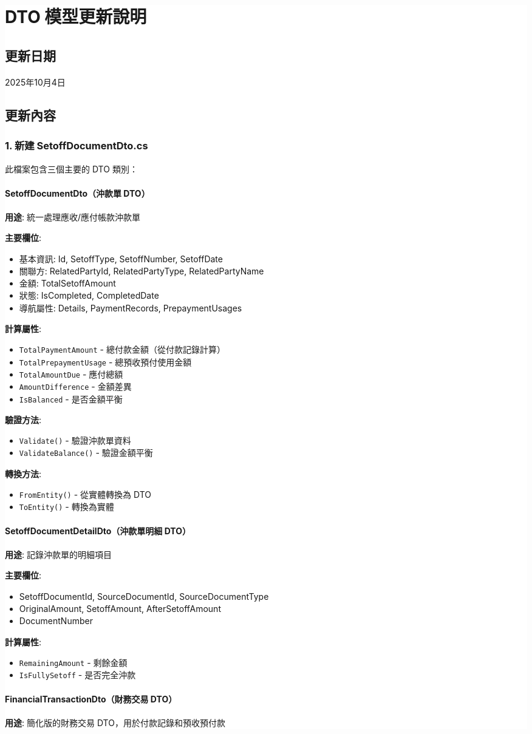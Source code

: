 # DTO 模型更新說明

## 更新日期
2025年10月4日

## 更新內容

### 1. 新建 SetoffDocumentDto.cs

此檔案包含三個主要的 DTO 類別：

#### SetoffDocumentDto（沖款單 DTO）

**用途**: 統一處理應收/應付帳款沖款單

**主要欄位**:
- 基本資訊: Id, SetoffType, SetoffNumber, SetoffDate
- 關聯方: RelatedPartyId, RelatedPartyType, RelatedPartyName
- 金額: TotalSetoffAmount
- 狀態: IsCompleted, CompletedDate
- 導航屬性: Details, PaymentRecords, PrepaymentUsages

**計算屬性**:
- `TotalPaymentAmount` - 總付款金額（從付款記錄計算）
- `TotalPrepaymentUsage` - 總預收預付使用金額
- `TotalAmountDue` - 應付總額
- `AmountDifference` - 金額差異
- `IsBalanced` - 是否金額平衡

**驗證方法**:
- `Validate()` - 驗證沖款單資料
- `ValidateBalance()` - 驗證金額平衡

**轉換方法**:
- `FromEntity()` - 從實體轉換為 DTO
- `ToEntity()` - 轉換為實體

#### SetoffDocumentDetailDto（沖款單明細 DTO）

**用途**: 記錄沖款單的明細項目

**主要欄位**:
- SetoffDocumentId, SourceDocumentId, SourceDocumentType
- OriginalAmount, SetoffAmount, AfterSetoffAmount
- DocumentNumber

**計算屬性**:
- `RemainingAmount` - 剩餘金額
- `IsFullySetoff` - 是否完全沖款

#### FinancialTransactionDto（財務交易 DTO）

**用途**: 簡化版的財務交易 DTO，用於付款記錄和預收預付款
